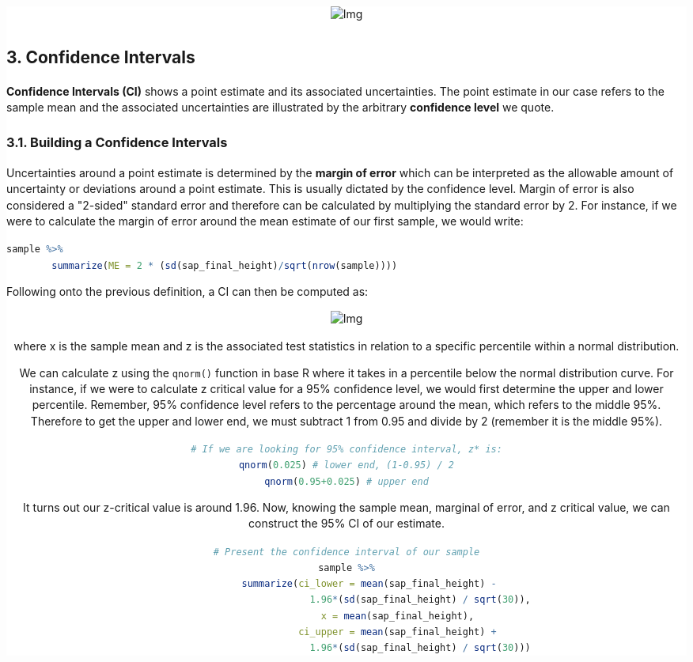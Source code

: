 <center> <img src="https://github.com/EdDataScienceEES/tutorial-xdu071/blob/master/figures/sample_z.png" alt="Img" style="width: 800px;"/> </center>



<a name="section3"></a>

## 3. Confidence Intervals

**Confidence Intervals (CI)** shows a point estimate and its associated uncertainties.  The point estimate in our case refers to the sample mean and the associated uncertainties are illustrated by the arbitrary **confidence level** we quote.

### 3.1. Building a Confidence Intervals

Uncertainties around a point estimate is determined by the **margin of error** which can be interpreted as the allowable amount of uncertainty or deviations around a point estimate.  This is usually dictated by the confidence level.  Margin of error is also considered a "2-sided" standard error and therefore can be calculated by multiplying the standard error by 2.  For instance, if we were to calculate the margin of error around the mean estimate of our first sample, we would write:

```r
sample %>%
        summarize(ME = 2 * (sd(sap_final_height)/sqrt(nrow(sample))))
```

Following onto the previous definition, a CI can then be computed as:

<center> <img src="https://github.com/EdDataScienceEES/tutorial-xdu071/blob/master/figures/CI.png" alt="Img" </center>

where x is the sample mean and z is the associated test statistics in relation to a specific percentile within a normal distribution.

We can calculate z using the `qnorm()` function in base R where it takes in a percentile below the normal distribution curve.  For instance, if we were to calculate z critical value for a 95% confidence level, we would first determine the upper and lower percentile.  Remember, 95% confidence level refers to the percentage around the mean, which refers to the middle 95%.  Therefore to get the upper and lower end, we must subtract 1 from 0.95 and divide by 2 (remember it is the middle 95%).

```r
# If we are looking for 95% confidence interval, z* is:
qnorm(0.025) # lower end, (1-0.95) / 2
qnorm(0.95+0.025) # upper end
```

It turns out our z-critical value is around 1.96.  Now, knowing the sample mean, marginal of error, and z critical value, we can construct the 95% CI of our estimate.

```r
# Present the confidence interval of our sample
sample %>%
        summarize(ci_lower = mean(sap_final_height) -
                          1.96*(sd(sap_final_height) / sqrt(30)),
                  x = mean(sap_final_height),
                  ci_upper = mean(sap_final_height) +
                          1.96*(sd(sap_final_height) / sqrt(30)))
```
